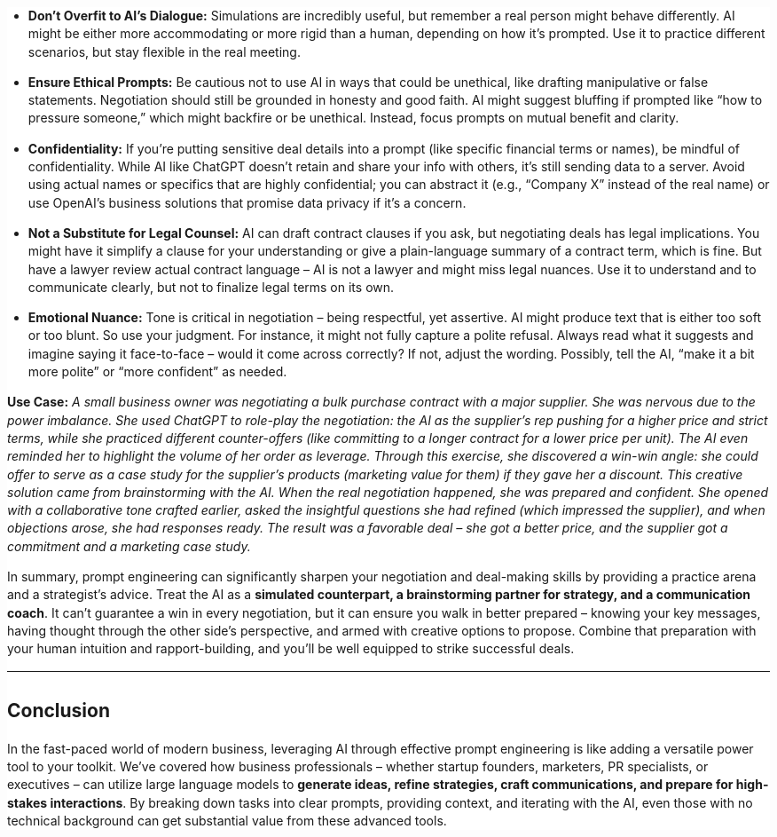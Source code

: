 - **Don’t Overfit to AI’s Dialogue:** Simulations are incredibly useful, but remember a real person might behave differently. AI might be either more accommodating or more rigid than a human, depending on how it’s prompted. Use it to practice different scenarios, but stay flexible in the real meeting.

- **Ensure Ethical Prompts:** Be cautious not to use AI in ways that could be unethical, like drafting manipulative or false statements. Negotiation should still be grounded in honesty and good faith. AI might suggest bluffing if prompted like “how to pressure someone,” which might backfire or be unethical. Instead, focus prompts on mutual benefit and clarity.

- **Confidentiality:** If you’re putting sensitive deal details into a prompt (like specific financial terms or names), be mindful of confidentiality. While AI like ChatGPT doesn’t retain and share your info with others, it’s still sending data to a server. Avoid using actual names or specifics that are highly confidential; you can abstract it (e.g., “Company X” instead of the real name) or use OpenAI’s business solutions that promise data privacy if it’s a concern.

- **Not a Substitute for Legal Counsel:** AI can draft contract clauses if you ask, but negotiating deals has legal implications. You might have it simplify a clause for your understanding or give a plain-language summary of a contract term, which is fine. But have a lawyer review actual contract language – AI is not a lawyer and might miss legal nuances. Use it to understand and to communicate clearly, but not to finalize legal terms on its own.

- **Emotional Nuance:** Tone is critical in negotiation – being respectful, yet assertive. AI might produce text that is either too soft or too blunt. So use your judgment. For instance, it might not fully capture a polite refusal. Always read what it suggests and imagine saying it face-to-face – would it come across correctly? If not, adjust the wording. Possibly, tell the AI, “make it a bit more polite” or “more confident” as needed.

**Use Case:** _A small business owner was negotiating a bulk purchase contract with a major supplier. She was nervous due to the power imbalance. She used ChatGPT to role-play the negotiation: the AI as the supplier’s rep pushing for a higher price and strict terms, while she practiced different counter-offers (like committing to a longer contract for a lower price per unit). The AI even reminded her to highlight the volume of her order as leverage. Through this exercise, she discovered a win-win angle: she could offer to serve as a case study for the supplier’s products (marketing value for them) if they gave her a discount. This creative solution came from brainstorming with the AI. When the real negotiation happened, she was prepared and confident. She opened with a collaborative tone crafted earlier, asked the insightful questions she had refined (which impressed the supplier), and when objections arose, she had responses ready. The result was a favorable deal – she got a better price, and the supplier got a commitment and a marketing case study._

In summary, prompt engineering can significantly sharpen your negotiation and deal-making skills by providing a practice arena and a strategist’s advice. Treat the AI as a **simulated counterpart, a brainstorming partner for strategy, and a communication coach**. It can’t guarantee a win in every negotiation, but it can ensure you walk in better prepared – knowing your key messages, having thought through the other side’s perspective, and armed with creative options to propose. Combine that preparation with your human intuition and rapport-building, and you’ll be well equipped to strike successful deals.

---

## Conclusion

In the fast-paced world of modern business, leveraging AI through effective prompt engineering is like adding a versatile power tool to your toolkit. We’ve covered how business professionals – whether startup founders, marketers, PR specialists, or executives – can utilize large language models to **generate ideas, refine strategies, craft communications, and prepare for high-stakes interactions**. By breaking down tasks into clear prompts, providing context, and iterating with the AI, even those with no technical background can get substantial value from these advanced tools.
